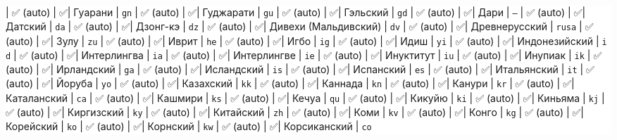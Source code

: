 | ✅ (auto) | ✅| Гуарани | `gn`
| ✅ (auto) | ✅| Гуджарати | `gu`
| ✅ (auto) | ✅| Гэльский | `gd`
| ✅ (auto) | ✅| Дари | `—`
| ✅ (auto) | ✅| Датский | `da`
| ✅ (auto) | ✅| Дзонг-кэ | `dz`
| ✅ (auto) | ✅| Дивехи (Мальдивский) | `dv`
| ✅ (auto) | ✅| Древнерусский | `rusa`
| ✅ (auto) | ✅| Зулу | `zu`
| ✅ (auto) | ✅| Иврит | `he`
| ✅ (auto) | ✅| Игбо | `ig`
| ✅ (auto) | ✅| Идиш | `yi`
| ✅ (auto) | ✅| Индонезийский | `id`
| ✅ (auto) | ✅| Интерлингва | `ia`
| ✅ (auto) | ✅| Интерлингве | `ie`
| ✅ (auto) | ✅| Инуктитут | `iu`
| ✅ (auto) | ✅| Инупиак | `ik`
| ✅ (auto) | ✅| Ирландский | `ga`
| ✅ (auto) | ✅| Исландский | `is`
| ✅ (auto) | ✅| Испанский | `es`
| ✅ (auto) | ✅| Итальянский | `it`
| ✅ (auto) | ✅| Йоруба | `yo`
| ✅ (auto) | ✅| Казахский | `kk`
| ✅ (auto) | ✅| Каннада | `kn`
| ✅ (auto) | ✅| Канури | `kr`
| ✅ (auto) | ✅| Каталанский | `ca`
| ✅ (auto) | ✅| Кашмири | `ks`
| ✅ (auto) | ✅| Кечуа | `qu`
| ✅ (auto) | ✅| Кикуйю | `ki`
| ✅ (auto) | ✅| Киньяма | `kj`
| ✅ (auto) | ✅| Киргизский | `ky`
| ✅ (auto) | ✅| Китайский | `zh`
| ✅ (auto) | ✅| Коми | `kv`
| ✅ (auto) | ✅| Конго | `kg`
| ✅ (auto) | ✅| Корейский | `ko`
| ✅ (auto) | ✅| Корнский | `kw`
| ✅ (auto) | ✅| Корсиканский | `co`